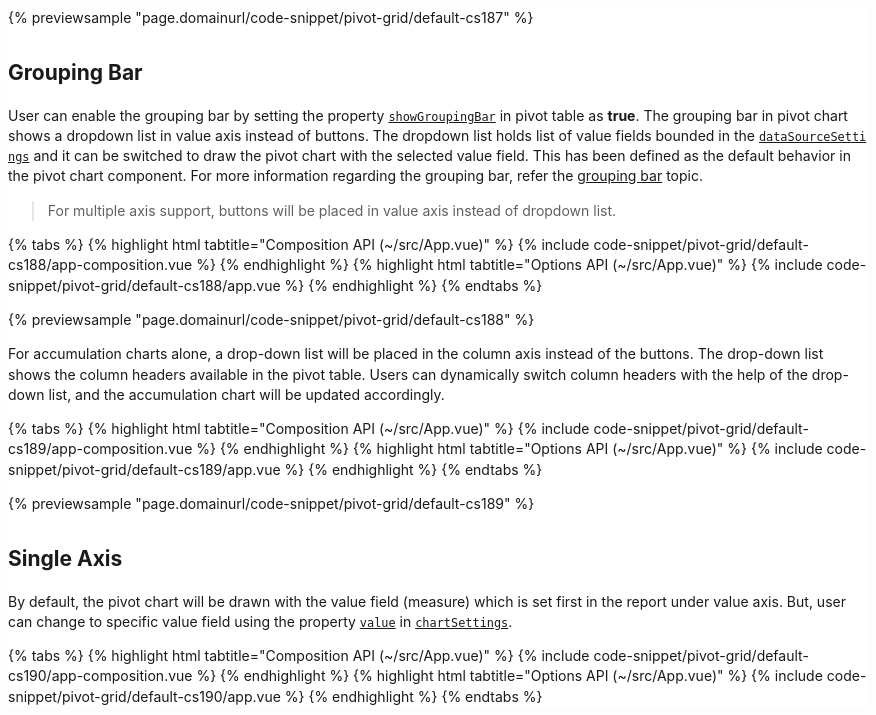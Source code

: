 {% previewsample "page.domainurl/code-snippet/pivot-grid/default-cs187" %}

## Grouping Bar

User can enable the grouping bar by setting the property [`showGroupingBar`](https://ej2.syncfusion.com/vue/documentation/api/pivotview/#showgroupingbar) in pivot table as **true**. The grouping bar in pivot chart shows a dropdown list in value axis instead of buttons. The dropdown list holds list of value fields bounded in the [`dataSourceSettings`](https://ej2.syncfusion.com/vue/documentation/api/pivotview/#datasourcesettings) and it can be switched to draw the pivot chart with the selected value field. This has been defined as the default behavior in the pivot chart component. For more information regarding the grouping bar, refer the [grouping bar](./grouping-bar) topic.

> For multiple axis support, buttons will be placed in value axis instead of dropdown list.

{% tabs %}
{% highlight html tabtitle="Composition API (~/src/App.vue)" %}
{% include code-snippet/pivot-grid/default-cs188/app-composition.vue %}
{% endhighlight %}
{% highlight html tabtitle="Options API (~/src/App.vue)" %}
{% include code-snippet/pivot-grid/default-cs188/app.vue %}
{% endhighlight %}
{% endtabs %}
        
{% previewsample "page.domainurl/code-snippet/pivot-grid/default-cs188" %}

For accumulation charts alone, a drop-down list will be placed in the column axis instead of the buttons. The drop-down list shows the column headers available in the pivot table. Users can dynamically switch column headers with the help of the drop-down list, and the accumulation chart will be updated accordingly.

{% tabs %}
{% highlight html tabtitle="Composition API (~/src/App.vue)" %}
{% include code-snippet/pivot-grid/default-cs189/app-composition.vue %}
{% endhighlight %}
{% highlight html tabtitle="Options API (~/src/App.vue)" %}
{% include code-snippet/pivot-grid/default-cs189/app.vue %}
{% endhighlight %}
{% endtabs %}
        
{% previewsample "page.domainurl/code-snippet/pivot-grid/default-cs189" %}

## Single Axis

By default, the pivot chart will be drawn with the value field (measure) which is set first in the report under value axis. But, user can change to specific value field using the property [`value`](https://ej2.syncfusion.com/vue/documentation/api/pivotview/#chartsettings) in [`chartSettings`](https://ej2.syncfusion.com/vue/documentation/api/pivotview/#chartsettings).

{% tabs %}
{% highlight html tabtitle="Composition API (~/src/App.vue)" %}
{% include code-snippet/pivot-grid/default-cs190/app-composition.vue %}
{% endhighlight %}
{% highlight html tabtitle="Options API (~/src/App.vue)" %}
{% include code-snippet/pivot-grid/default-cs190/app.vue %}
{% endhighlight %}
{% endtabs %}
        